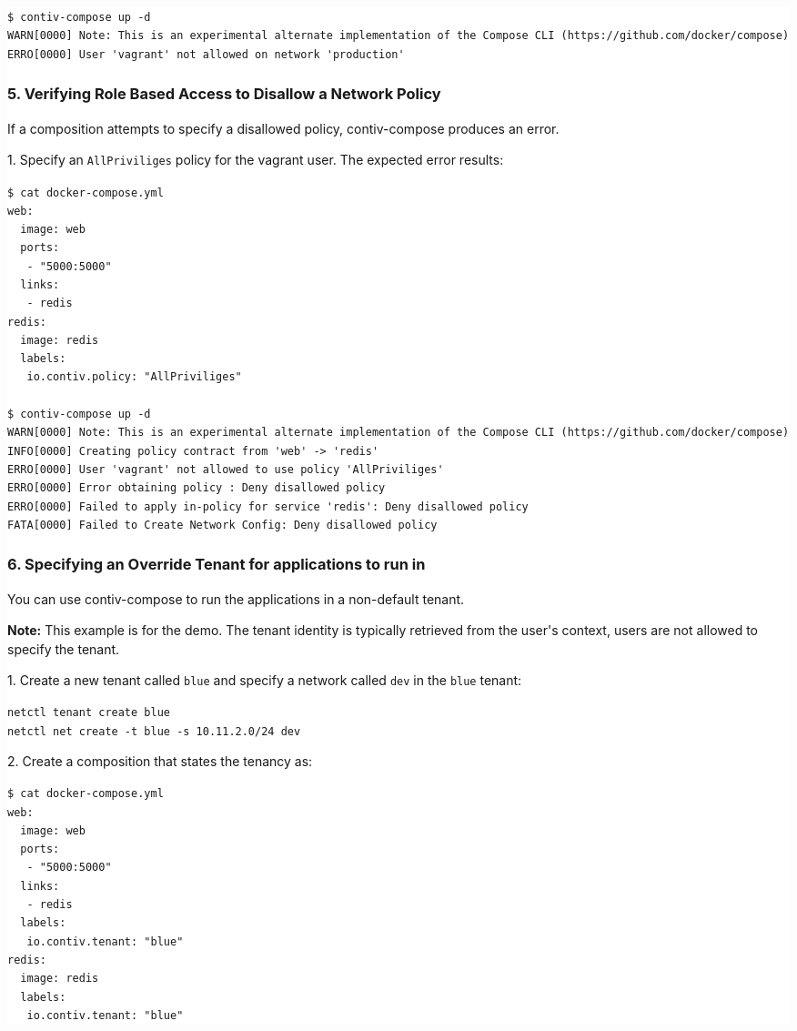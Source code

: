 ```
$ contiv-compose up -d
WARN[0000] Note: This is an experimental alternate implementation of the Compose CLI (https://github.com/docker/compose)
ERRO[0000] User 'vagrant' not allowed on network 'production'
```

### 5. Verifying Role Based Access to Disallow a Network Policy

If a composition attempts to specify a disallowed policy, contiv-compose produces an error.

1\. Specify an `AllPriviliges` policy for the vagrant user. The expected error results:

```
$ cat docker-compose.yml
web:
  image: web
  ports:
   - "5000:5000"
  links:
   - redis
redis:
  image: redis
  labels:
   io.contiv.policy: "AllPriviliges"

$ contiv-compose up -d
WARN[0000] Note: This is an experimental alternate implementation of the Compose CLI (https://github.com/docker/compose)
INFO[0000] Creating policy contract from 'web' -> 'redis'
ERRO[0000] User 'vagrant' not allowed to use policy 'AllPriviliges'
ERRO[0000] Error obtaining policy : Deny disallowed policy  
ERRO[0000] Failed to apply in-policy for service 'redis': Deny disallowed policy
FATA[0000] Failed to Create Network Config: Deny disallowed policy
```

### 6. Specifying an Override Tenant for applications to run in

You can use contiv-compose to run the applications in a non-default tenant.

**Note:** This example is for the demo. The tenant identity is typically retrieved from the user's context, users are not allowed to specify the tenant.

1\. Create a new tenant called `blue` and specify a network called `dev` in the `blue` tenant:

```
netctl tenant create blue
netctl net create -t blue -s 10.11.2.0/24 dev
```

2\. Create a composition that states the tenancy as:

```
$ cat docker-compose.yml
web:
  image: web
  ports:
   - "5000:5000"
  links:
   - redis
  labels:
   io.contiv.tenant: "blue"
redis:
  image: redis
  labels:
   io.contiv.tenant: "blue"
```